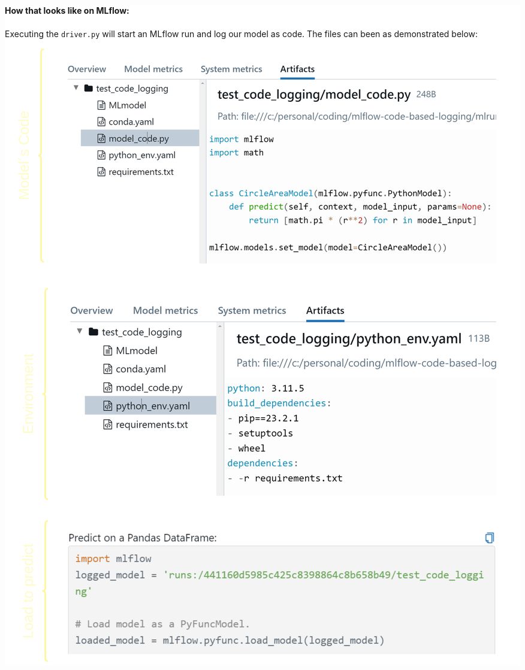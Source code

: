 #### How that looks like on MLflow:

Executing the `driver.py` will start an MLflow run and log our model as code. The files can been as demonstrated below:

![Models from Code files](models-from-code4.png)
